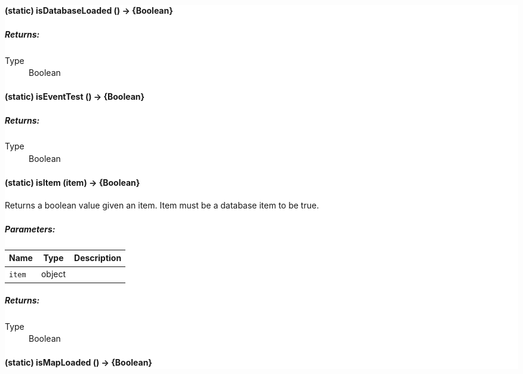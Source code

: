 #### (static) isDatabaseLoaded () → {Boolean}

<dl>
</dl>

##### Returns:

<dl>
                <dt> Type </dt>
                <dd>
                    <span>Boolean</span>
                </dd>
            </dl>

#### (static) isEventTest () → {Boolean}

<dl>
</dl>

##### Returns:

<dl>
                <dt> Type </dt>
                <dd>
                    <span>Boolean</span>
                </dd>
            </dl>

#### (static) isItem (item) → {Boolean}

Returns a boolean value given an item. Item must be a database item to be true.

##### Parameters:

| Name | Type | Description |
| --- | --- | --- |
| `item` | object |  |

<dl>
</dl>

##### Returns:

<dl>
                <dt> Type </dt>
                <dd>
                    <span>Boolean</span>
                </dd>
            </dl>

#### (static) isMapLoaded () → {Boolean}

<dl>
</dl>
